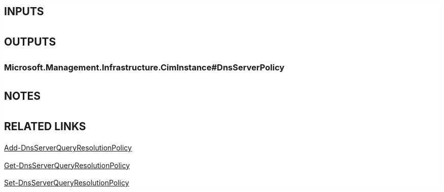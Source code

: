 ## INPUTS

## OUTPUTS

### Microsoft.Management.Infrastructure.CimInstance#DnsServerPolicy

## NOTES

## RELATED LINKS

[Add-DnsServerQueryResolutionPolicy](./Add-DnsServerQueryResolutionPolicy.md)

[Get-DnsServerQueryResolutionPolicy](./Get-DnsServerQueryResolutionPolicy.md)

[Set-DnsServerQueryResolutionPolicy](./Set-DnsServerQueryResolutionPolicy.md)

